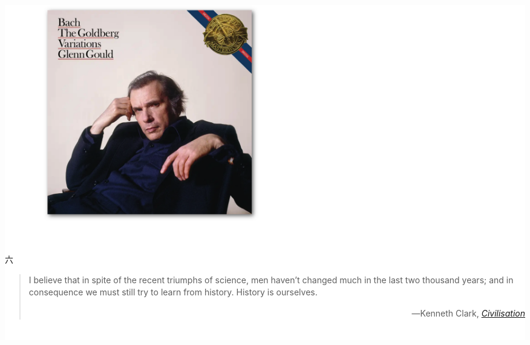 <img src="/assets/img/albums/gould-goldberg81.png" width="480"> </a> 
</p>





<br>


<p class="ttl"> 六 </p>

> <p class="quote">
> I believe that in spite of the recent triumphs of science, men haven’t changed much in the last two thousand years; and in consequence we must still try to learn from history. History is ourselves. </p>
><p align="right" class="quote-ttl"> 
> ―Kenneth Clark, <a href="https://youtu.be/Mt-vqdgvsoo?si=qBnprXmCylsBLdIm&t=35"> <i>Civilisation</i> </a> </p>

<br>

<p class="alb">
<a href="https://www.youtube.com/watch?v=ajMWZjKovE0&list=OLAK5uy_k6SLP9aSQCU2K4tb2v73C5dRdw0zRgKtY&index=121">